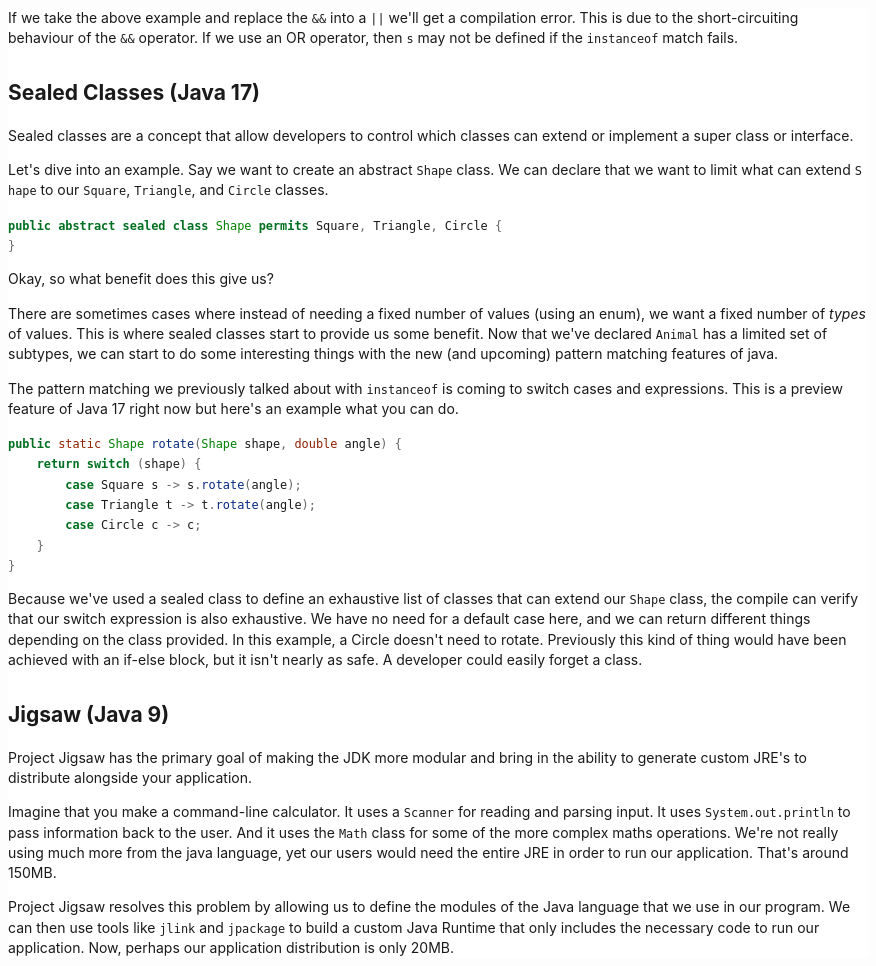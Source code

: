 If we take the above example and replace the `&&` into a `||` we'll get a compilation error. This is due to the short-circuiting behaviour of the `&&` operator. If we use an OR operator, then `s` may not be defined if the `instanceof` match fails.

## Sealed Classes (Java 17)

Sealed classes are a concept that allow developers to control which classes can extend or implement a super class or interface.

Let's dive into an example. Say we want to create an abstract `Shape` class. We can declare that we want to limit what can extend `Shape` to our `Square`, `Triangle`, and `Circle` classes.

```java
public abstract sealed class Shape permits Square, Triangle, Circle {
}
```

Okay, so what benefit does this give us?

There are sometimes cases where instead of needing a fixed number of values (using an enum), we want a fixed number of *types* of values. This is where sealed classes start to provide us some benefit. Now that we've declared `Animal` has a limited set of subtypes, we can start to do some interesting things with the new (and upcoming) pattern matching features of java.

The pattern matching we previously talked about with `instanceof` is coming to switch cases and expressions. This is a preview feature of Java 17 right now but here's an example what you can do. 

```java
public static Shape rotate(Shape shape, double angle) {
    return switch (shape) {
        case Square s -> s.rotate(angle);
        case Triangle t -> t.rotate(angle);
        case Circle c -> c;
    }
}
```
Because we've used a sealed class to define an exhaustive list of classes that can extend our `Shape` class, the compile can verify that our switch expression is also exhaustive. We have no need for a default case here, and we can return different things depending on the class provided. In this example, a Circle doesn't need to rotate. Previously this kind of thing would have been achieved with an if-else block, but it isn't nearly as safe. A developer could easily forget a class.


## Jigsaw (Java 9)

Project Jigsaw has the primary goal of making the JDK more modular and bring in the ability to generate custom JRE's to distribute alongside your application. 

Imagine that you make a command-line calculator. It uses a `Scanner` for reading and parsing input. It uses `System.out.println` to pass information back to the user. And it uses the `Math` class for some of the more complex maths operations. We're not really using much more from the java language, yet our users would need the entire JRE in order to run our application. That's around 150MB.

Project Jigsaw resolves this problem by allowing us to define the modules of the Java language that we use in our program. We can then use tools like `jlink` and `jpackage` to build a custom Java Runtime that only includes the necessary code to run our application. Now, perhaps our application distribution is only 20MB. 
